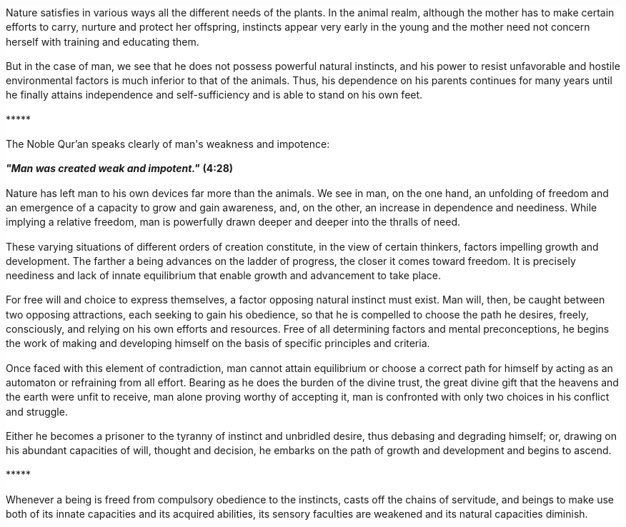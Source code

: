 Nature satisfies in various ways all the different needs of the plants.
In the animal realm, although the mother has to make certain efforts to
carry, nurture and protect her offspring, instincts appear very early in
the young and the mother need not concern herself with training and
educating them.

But in the case of man, we see that he does not possess powerful natural
instincts, and his power to resist unfavorable and hostile environmental
factors is much inferior to that of the animals. Thus, his dependence on
his parents continues for many years until he finally attains
independence and self-sufficiency and is able to stand on his own feet.

\*\*\*\*\*

The Noble Qur’an speaks clearly of man's weakness and impotence:

***"Man was created weak and impotent."*** **(4:28)**

Nature has left man to his own devices far more than the animals. We see
in man, on the one hand, an unfolding of freedom and an emergence of a
capacity to grow and gain awareness, and, on the other, an increase in
dependence and neediness. While implying a relative freedom, man is
powerfully drawn deeper and deeper into the thralls of need.

These varying situations of different orders of creation constitute, in
the view of certain thinkers, factors impelling growth and development.
The farther a being advances on the ladder of progress, the closer it
comes toward freedom. It is precisely neediness and lack of innate
equilibrium that enable growth and advancement to take place.

For free will and choice to express themselves, a factor opposing
natural instinct must exist. Man will, then, be caught between two
opposing attractions, each seeking to gain his obedience, so that he is
compelled to choose the path he desires, freely, consciously, and
relying on his own efforts and resources. Free of all determining
factors and mental preconceptions, he begins the work of making and
developing himself on the basis of specific principles and criteria.

Once faced with this element of contradiction, man cannot attain
equilibrium or choose a correct path for himself by acting as an
automaton or refraining from all effort. Bearing as he does the burden
of the divine trust, the great divine gift that the heavens and the
earth were unfit to receive, man alone proving worthy of accepting it,
man is confronted with only two choices in his conflict and struggle.

Either he becomes a prisoner to the tyranny of instinct and unbridled
desire, thus debasing and degrading himself; or, drawing on his abundant
capacities of will, thought and decision, he embarks on the path of
growth and development and begins to ascend.

\*\*\*\*\*

Whenever a being is freed from compulsory obedience to the instincts,
casts off the chains of servitude, and beings to make use both of its
innate capacities and its acquired abilities, its sensory faculties are
weakened and its natural capacities diminish.
